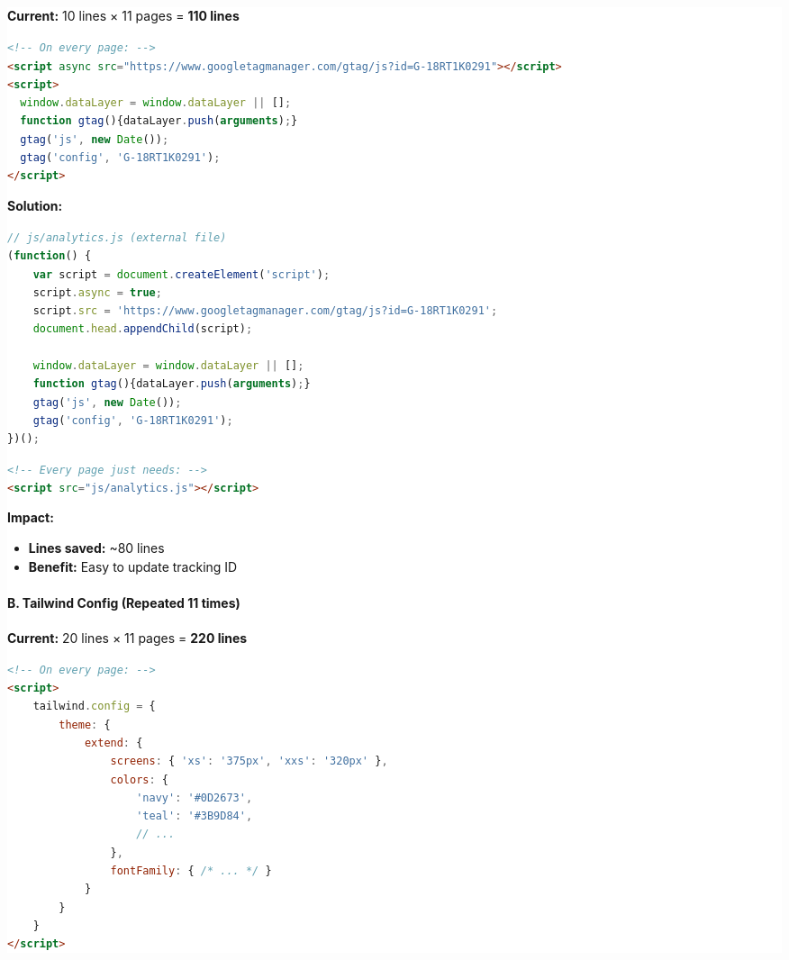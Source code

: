 **Current:** 10 lines × 11 pages = **110 lines**

```html
<!-- On every page: -->
<script async src="https://www.googletagmanager.com/gtag/js?id=G-18RT1K0291"></script>
<script>
  window.dataLayer = window.dataLayer || [];
  function gtag(){dataLayer.push(arguments);}
  gtag('js', new Date());
  gtag('config', 'G-18RT1K0291');
</script>
```

**Solution:**
```javascript
// js/analytics.js (external file)
(function() {
    var script = document.createElement('script');
    script.async = true;
    script.src = 'https://www.googletagmanager.com/gtag/js?id=G-18RT1K0291';
    document.head.appendChild(script);

    window.dataLayer = window.dataLayer || [];
    function gtag(){dataLayer.push(arguments);}
    gtag('js', new Date());
    gtag('config', 'G-18RT1K0291');
})();
```

```html
<!-- Every page just needs: -->
<script src="js/analytics.js"></script>
```

**Impact:**
- **Lines saved:** ~80 lines
- **Benefit:** Easy to update tracking ID

#### B. Tailwind Config (Repeated 11 times)

**Current:** 20 lines × 11 pages = **220 lines**

```html
<!-- On every page: -->
<script>
    tailwind.config = {
        theme: {
            extend: {
                screens: { 'xs': '375px', 'xxs': '320px' },
                colors: {
                    'navy': '#0D2673',
                    'teal': '#3B9D84',
                    // ...
                },
                fontFamily: { /* ... */ }
            }
        }
    }
</script>
```

